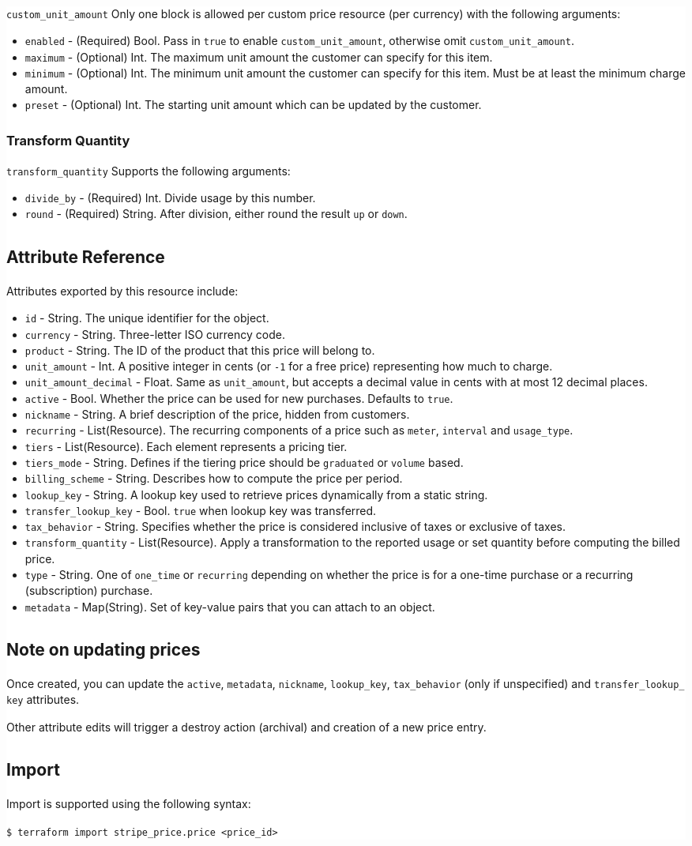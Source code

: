 `custom_unit_amount` Only one block is allowed per custom price resource (per currency) with the following arguments:

* `enabled` - (Required) Bool. Pass in `true` to enable `custom_unit_amount`, otherwise omit `custom_unit_amount`.
* `maximum` - (Optional) Int. The maximum unit amount the customer can specify for this item.
* `minimum` - (Optional) Int. The minimum unit amount the customer can specify for this item.
  Must be at least the minimum charge amount.
* `preset` - (Optional) Int. The starting unit amount which can be updated by the customer.

### Transform Quantity

`transform_quantity` Supports the following arguments:

* `divide_by` - (Required) Int. Divide usage by this number.
* `round` - (Required) String. After division, either round the result `up` or `down`.

## Attribute Reference

Attributes exported by this resource include:

* `id` - String. The unique identifier for the object.
* `currency` - String. Three-letter ISO currency code.
* `product` - String. The ID of the product that this price will belong to.
* `unit_amount` - Int. A positive integer in cents (or `-1` for a free price) representing how much to charge.
* `unit_amount_decimal` - Float. Same as `unit_amount`, but accepts a decimal value in cents with at most 12 decimal
  places.
* `active` - Bool. Whether the price can be used for new purchases. Defaults to `true`.
* `nickname` - String. A brief description of the price, hidden from customers.
* `recurring` - List(Resource). The recurring components of a price such as `meter`, `interval` and `usage_type`.
* `tiers` - List(Resource). Each element represents a pricing tier.
* `tiers_mode` - String. Defines if the tiering price should be `graduated` or `volume` based.
* `billing_scheme` - String. Describes how to compute the price per period.
* `lookup_key` - String. A lookup key used to retrieve prices dynamically from a static string.
* `transfer_lookup_key` - Bool. `true` when lookup key was transferred.
* `tax_behavior` - String. Specifies whether the price is considered inclusive of taxes or exclusive of taxes.
* `transform_quantity` - List(Resource). Apply a transformation to the reported usage or set quantity before computing
  the billed price.
* `type` - String. One of `one_time` or `recurring` depending on whether the price is for a one-time purchase or a
  recurring (subscription) purchase.
* `metadata` - Map(String). Set of key-value pairs that you can attach to an object.

## Note on updating prices

Once created, you can update the `active`, `metadata`, `nickname`, `lookup_key`, `tax_behavior` (only if unspecified)
and `transfer_lookup_key` attributes.

Other attribute edits will trigger a destroy action (archival) and creation of a new price entry.

## Import

Import is supported using the following syntax:

```shell
$ terraform import stripe_price.price <price_id>
```
